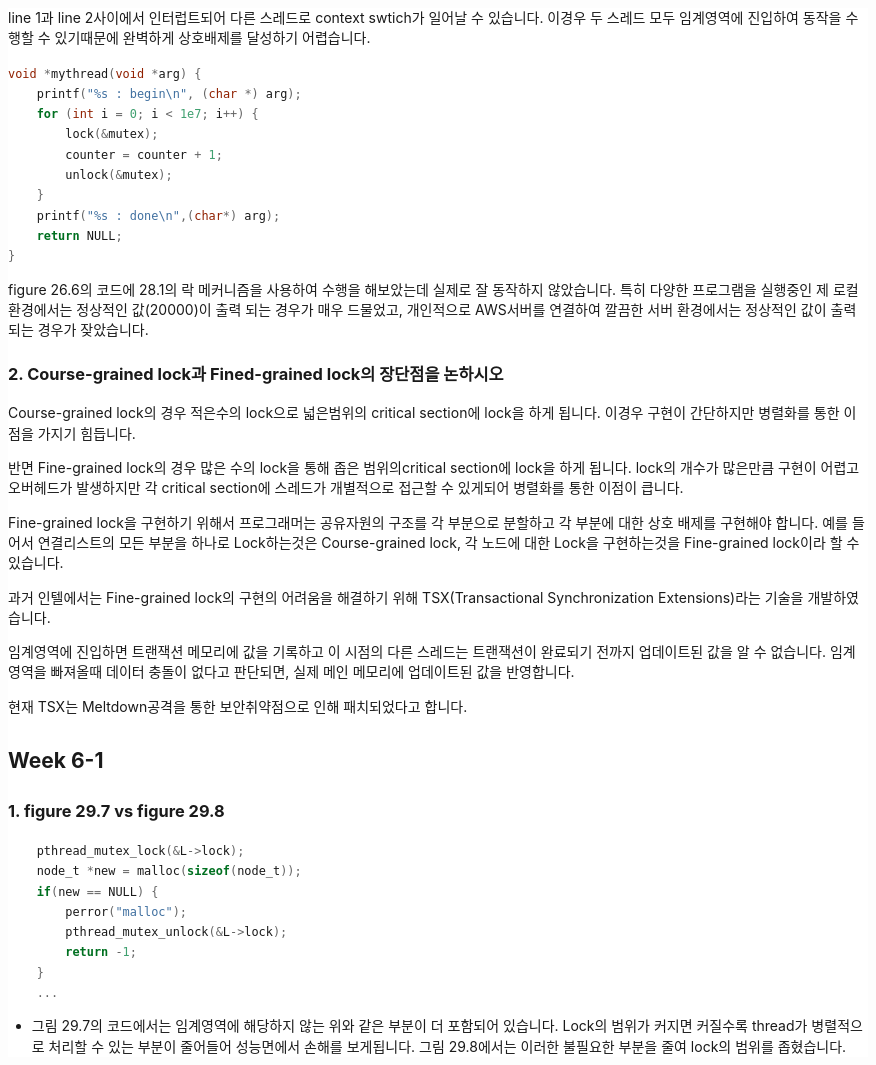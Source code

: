line 1과 line 2사이에서 인터럽트되어 다른 스레드로 context swtich가 일어날 수 있습니다. 이경우 두 스레드 모두 임계영역에 진입하여 동작을 수행할 수 있기때문에 완벽하게 상호배제를 달성하기 어렵습니다.

```c
void *mythread(void *arg) {
    printf("%s : begin\n", (char *) arg);
    for (int i = 0; i < 1e7; i++) {
        lock(&mutex);
        counter = counter + 1;
        unlock(&mutex);
    }
    printf("%s : done\n",(char*) arg);
    return NULL;
}
```

figure 26.6의 코드에 28.1의 락 메커니즘을 사용하여 수행을 해보았는데 실제로 잘 동작하지 않았습니다. 특히 다양한 프로그램을 실행중인 제 로컬 환경에서는 정상적인 값(20000)이 출력 되는 경우가 매우 드물었고, 개인적으로 AWS서버를 연결하여 깔끔한 서버 환경에서는 정상적인 값이 출력되는 경우가 잦았습니다.

### 2. Course-grained lock과 Fined-grained lock의 장단점을 논하시오

Course-grained lock의 경우 적은수의 lock으로 넓은범위의 critical section에 lock을 하게 됩니다. 이경우 구현이 간단하지만 병렬화를 통한 이점을 가지기 힘듭니다.

반면 Fine-grained lock의 경우 많은 수의 lock을 통해 좁은 범위의critical section에 lock을 하게 됩니다. lock의 개수가 많은만큼 구현이 어렵고 오버헤드가 발생하지만 각 critical section에 스레드가 개별적으로 접근할 수 있게되어 병렬화를 통한 이점이 큽니다.

Fine-grained lock을 구현하기 위해서 프로그래머는 공유자원의 구조를 각 부분으로 분할하고 각 부분에 대한 상호 배제를 구현해야 합니다. 예를 들어서 연결리스트의 모든 부분을 하나로 Lock하는것은 Course-grained lock, 각 노드에 대한 Lock을 구현하는것을 Fine-grained lock이라 할 수 있습니다. 

과거 인텔에서는 Fine-grained lock의 구현의 어려움을 해결하기 위해 TSX(Transactional Synchronization Extensions)라는 기술을 개발하였습니다.

임계영역에 진입하면 트랜잭션 메모리에 값을 기록하고 이 시점의 다른 스레드는 트랜잭션이 완료되기 전까지 업데이트된 값을 알 수 없습니다. 임계영역을 빠져올때 데이터 충돌이 없다고 판단되면, 실제 메인 메모리에 업데이트된 값을 반영합니다.

현재 TSX는 Meltdown공격을 통한 보안취약점으로 인해 패치되었다고 합니다.

## Week 6-1

### 1. figure 29.7 vs figure 29.8

```c
    pthread_mutex_lock(&L->lock);
    node_t *new = malloc(sizeof(node_t));
    if(new == NULL) {
        perror("malloc");
        pthread_mutex_unlock(&L->lock);
        return -1;
    }
    ...
```

- 그림 29.7의 코드에서는 임계영역에 해당하지 않는 위와 같은 부분이 더 포함되어 있습니다. Lock의 범위가 커지면 커질수록 thread가 병렬적으로 처리할 수 있는 부분이 줄어들어 성능면에서 손해를 보게됩니다. 그림 29.8에서는 이러한 불필요한 부분을 줄여 lock의 범위를 좁혔습니다.
